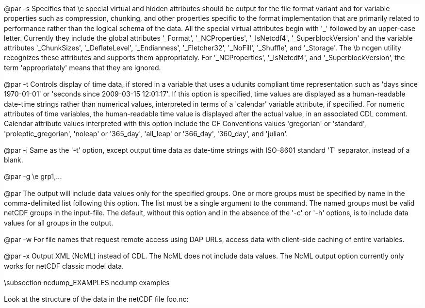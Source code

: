@par -s
Specifies that \e special virtual and hidden attributes should be output
for the file format variant and for variable properties such as
compression, chunking, and other properties specific to the format
implementation that are primarily related to performance rather
than the logical schema of the data. All the special virtual
attributes begin with '_' followed by an upper-case
letter. Currently they include the global attributes '_Format',
'_NCProperties', '_IsNetcdf4', '_SuperblockVersion' and
the variable attributes '_ChunkSizes', '_DeflateLevel',
'_Endianness', '_Fletcher32', '_NoFill', '_Shuffle', and '_Storage'.
The \b ncgen utility recognizes these attributes and
supports them appropriately. For '_NCProperties',
'_IsNetcdf4', and '_SuperblockVersion', the term 'appropriately'
means that they are ignored.

@par -t
Controls display of time data, if stored in a variable that uses a
udunits compliant time representation such as 'days since 1970-01-01'
or 'seconds since 2009-03-15 12:01:17'.  If this option is specified,
time values are displayed as a human-readable date-time strings rather
than numerical values, interpreted in terms of a 'calendar' variable
attribute, if specified.  For numeric attributes of time variables,
the human-readable time value is displayed after the actual value, in
an associated CDL comment.  Calendar attribute values interpreted with
this option include the CF Conventions values 'gregorian' or
'standard', 'proleptic_gregorian', 'noleap' or '365_day', 'all_leap'
or '366_day', '360_day', and 'julian'.

@par -i
Same as the '-t' option, except output time data as date-time strings
with ISO-8601 standard 'T' separator, instead of a blank.

@par -g \e grp1,...

@par
The output will include data values only for the specified groups.
One or more groups must be specified by name in the comma-delimited
list following this option. The list must be a single argument to the
command. The named groups must be valid netCDF groups in the
input-file. The default, without this option and in the absence of the
'-c' or '-h' options, is to include data values for all groups in the
output.

@par -w
For file names that request remote access using DAP URLs, access data
with client-side caching of entire variables.

@par -x
Output XML (NcML) instead of CDL.  The NcML does not include data values.
The NcML output option currently only works for netCDF classic model data.

\subsection  ncdump_EXAMPLES ncdump examples

Look at the structure of the data in the netCDF file foo.nc:
